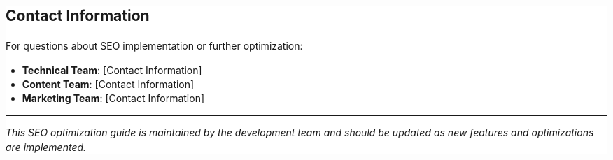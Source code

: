 ## Contact Information

For questions about SEO implementation or further optimization:
- **Technical Team**: [Contact Information]
- **Content Team**: [Contact Information]
- **Marketing Team**: [Contact Information]

---

*This SEO optimization guide is maintained by the development team and should be updated as new features and optimizations are implemented.* 
